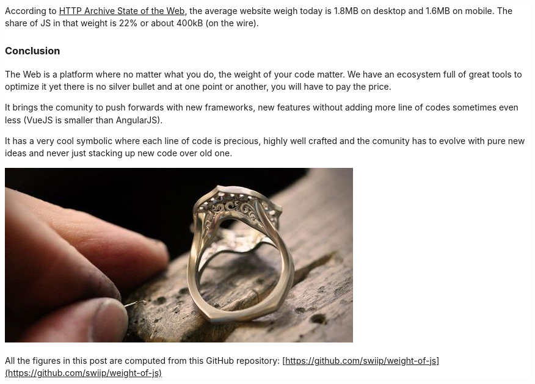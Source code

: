 According to [HTTP Archive State of the Web](https://httparchive.org/reports/state-of-the-web), the average website weigh today is 1.8MB on desktop and 1.6MB on mobile. The share of JS in that weight is 22% or about 400kB (on the wire).

### Conclusion

The Web is a platform where no matter what you do, the weight of your code matter. We have an ecosystem full of great tools to optimize it yet there is no silver bullet and at one point or another, you will have to pay the price.

It brings the comunity to push forwards with new frameworks, new features without adding more line of codes sometimes even less (VueJS is smaller than AngularJS).

It has a very cool symbolic where each line of code is precious, highly well crafted and the comunity has to evolve with pure new ideas and never just stacking up new code over old one.

![Jeweler working on a ring](./assets/weight-of-js/jeweler.jpg)

All the figures in this post are computed from this GitHub repository: [https://github.com/swiip/weight-of-js](https://github.com/swiip/weight-of-js)

